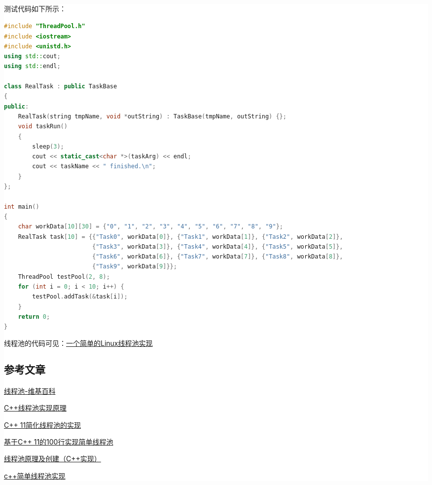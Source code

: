 测试代码如下所示：

```cpp
#include "ThreadPool.h"
#include <iostream>
#include <unistd.h>
using std::cout;
using std::endl;

class RealTask : public TaskBase
{
public:
    RealTask(string tmpName, void *outString) : TaskBase(tmpName, outString) {};
    void taskRun()
    {
        sleep(3);
        cout << static_cast<char *>(taskArg) << endl;
        cout << taskName << " finished.\n";
    }
};

int main()
{
    char workData[10][30] = {"0", "1", "2", "3", "4", "5", "6", "7", "8", "9"};
    RealTask task[10] = {{"Task0", workData[0]}, {"Task1", workData[1]}, {"Task2", workData[2]},
                         {"Task3", workData[3]}, {"Task4", workData[4]}, {"Task5", workData[5]},
                         {"Task6", workData[6]}, {"Task7", workData[7]}, {"Task8", workData[8]},
                         {"Task9", workData[9]}};
    ThreadPool testPool(2, 8);
    for (int i = 0; i < 10; i++) {
        testPool.addTask(&task[i]);
    }
    return 0;
}
```

线程池的代码可见：[一个简单的Linux线程池实现](https://github.com/hsuloong/simple_thread_pool)

## 参考文章

[线程池-维基百科](https://zh.wikipedia.org/zh-cn/线程池)

[C++线程池实现原理](https://yanyiwu.com/work/2015/12/16/cpp-thread-pool-programming.html)

[C++ 11简化线程池的实现](https://blog.csdn.net/shreck66/article/details/50412986)

[基于C++ 11的100行实现简单线程池](https://blog.csdn.net/gcola007/article/details/78750220)

[线程池原理及创建（C++实现）](https://www.cnblogs.com/lidabo/p/3328402.html)

[c++简单线程池实现](https://www.cnblogs.com/yangang92/p/5485868.html)
